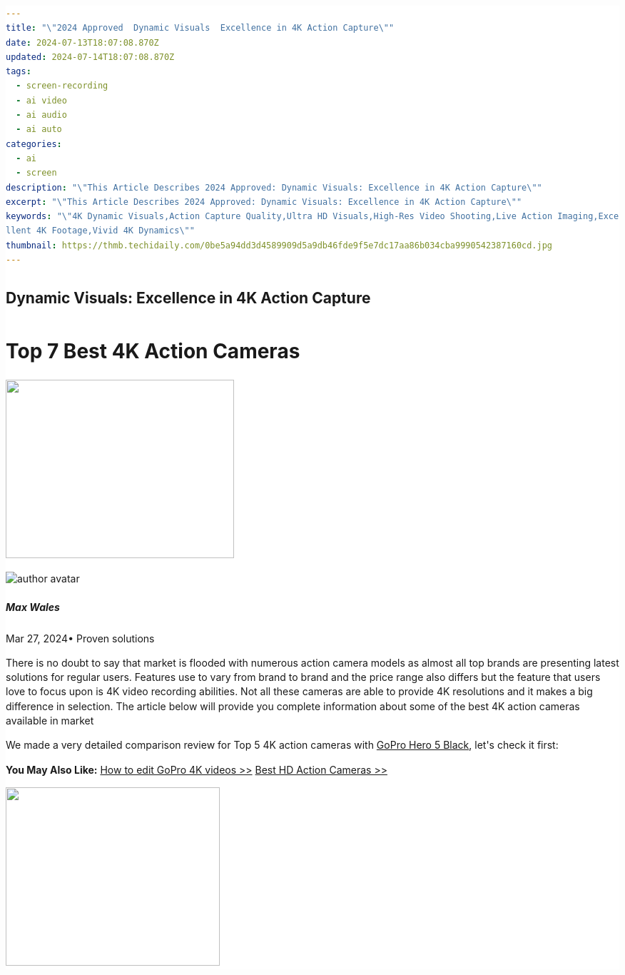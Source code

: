 ```yaml
---
title: "\"2024 Approved  Dynamic Visuals  Excellence in 4K Action Capture\""
date: 2024-07-13T18:07:08.870Z
updated: 2024-07-14T18:07:08.870Z
tags: 
  - screen-recording
  - ai video
  - ai audio
  - ai auto
categories: 
  - ai
  - screen
description: "\"This Article Describes 2024 Approved: Dynamic Visuals: Excellence in 4K Action Capture\""
excerpt: "\"This Article Describes 2024 Approved: Dynamic Visuals: Excellence in 4K Action Capture\""
keywords: "\"4K Dynamic Visuals,Action Capture Quality,Ultra HD Visuals,High-Res Video Shooting,Live Action Imaging,Excellent 4K Footage,Vivid 4K Dynamics\""
thumbnail: https://thmb.techidaily.com/0be5a94dd3d4589909d5a9db46fde9f5e7dc17aa86b034cba9990542387160cd.jpg
---
```


## Dynamic Visuals: Excellence in 4K Action Capture

# Top 7 Best 4K Action Cameras

<a href="https://zonlipartnershipprogram.pxf.io/c/5597632/1821134/17882" target="_top" id="1821134"><img src="//a.impactradius-go.com/display-ad/17882-1821134" border="0" alt="" width="320" height="250"/></a><img height="0" width="0" src="https://imp.pxf.io/i/5597632/1821134/17882" style="position:absolute;visibility:hidden;" border="0" />

![author avatar](https://images.wondershare.com/filmora/article-images/max-wales-author.jpg)

##### Max Wales

 Mar 27, 2024• Proven solutions

There is no doubt to say that market is flooded with numerous action camera models as almost all top brands are presenting latest solutions for regular users. Features use to vary from brand to brand and the price range also differs but the feature that users love to focus upon is 4K video recording abilities. Not all these cameras are able to provide 4K resolutions and it makes a big difference in selection. The article below will provide you complete information about some of the best 4K action cameras available in market

We made a very detailed comparison review for Top 5 4K action cameras with [GoPro Hero 5 Black](https://tools.techidaily.com/wondershare/filmora/download/), let's check it first:

**You May Also Like:**
[How to edit GoPro 4K videos >>](https://tools.techidaily.com/wondershare/filmora/download/)
[Best HD Action Cameras >>](https://tools.techidaily.com/wondershare/filmora/download/)


<a href="https://modlily.sjv.io/c/5597632/2072819/17059" target="_top" id="2072819"><img src="//a.impactradius-go.com/display-ad/17059-2072819" border="0" alt="" width="300" height="250"/></a><img height="0" width="0" src="https://imp.pxf.io/i/5597632/2072819/17059" style="position:absolute;visibility:hidden;" border="0" />

